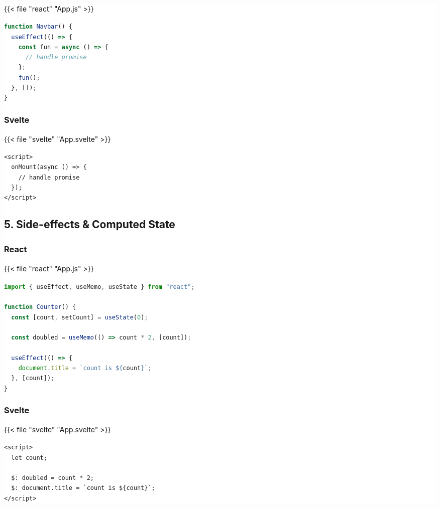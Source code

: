 {{< file "react" "App.js" >}}

```jsx
function Navbar() {
  useEffect(() => {
    const fun = async () => {
      // handle promise
    };
    fun();
  }, []);
}
```

### Svelte

{{< file "svelte" "App.svelte" >}}

```svelte
<script>
  onMount(async () => {
    // handle promise
  });
</script>
```

## 5. Side-effects & Computed State

### React

{{< file "react" "App.js" >}}

```jsx
import { useEffect, useMemo, useState } from "react";

function Counter() {
  const [count, setCount] = useState(0);

  const doubled = useMemo(() => count * 2, [count]);

  useEffect(() => {
    document.title = `count is ${count}`;
  }, [count]);
}
```

### Svelte

{{< file "svelte" "App.svelte" >}}

```svelte
<script>
  let count;

  $: doubled = count * 2;
  $: document.title = `count is ${count}`;
</script>
```

